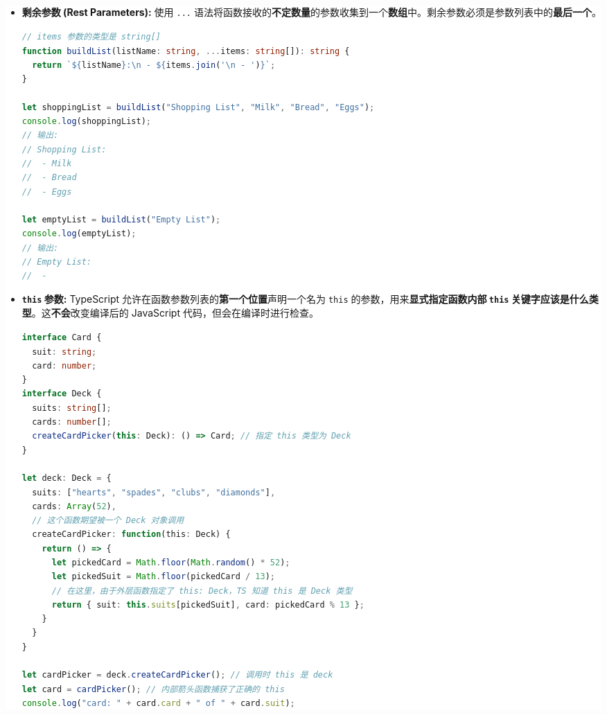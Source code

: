 *   **剩余参数 (Rest Parameters):**
    使用 `...` 语法将函数接收的**不定数量**的参数收集到一个**数组**中。剩余参数必须是参数列表中的**最后一个**。
    ```typescript
    // items 参数的类型是 string[]
    function buildList(listName: string, ...items: string[]): string {
      return `${listName}:\n - ${items.join('\n - ')}`;
    }

    let shoppingList = buildList("Shopping List", "Milk", "Bread", "Eggs");
    console.log(shoppingList);
    // 输出:
    // Shopping List:
    //  - Milk
    //  - Bread
    //  - Eggs

    let emptyList = buildList("Empty List");
    console.log(emptyList);
    // 输出:
    // Empty List:
    //  -
    ```

*   **`this` 参数:**
    TypeScript 允许在函数参数列表的**第一个位置**声明一个名为 `this` 的参数，用来**显式指定函数内部 `this` 关键字应该是什么类型**。这**不会**改变编译后的 JavaScript 代码，但会在编译时进行检查。
    ```typescript
    interface Card {
      suit: string;
      card: number;
    }
    interface Deck {
      suits: string[];
      cards: number[];
      createCardPicker(this: Deck): () => Card; // 指定 this 类型为 Deck
    }

    let deck: Deck = {
      suits: ["hearts", "spades", "clubs", "diamonds"],
      cards: Array(52),
      // 这个函数期望被一个 Deck 对象调用
      createCardPicker: function(this: Deck) {
        return () => {
          let pickedCard = Math.floor(Math.random() * 52);
          let pickedSuit = Math.floor(pickedCard / 13);
          // 在这里，由于外层函数指定了 this: Deck，TS 知道 this 是 Deck 类型
          return { suit: this.suits[pickedSuit], card: pickedCard % 13 };
        }
      }
    }

    let cardPicker = deck.createCardPicker(); // 调用时 this 是 deck
    let card = cardPicker(); // 内部箭头函数捕获了正确的 this
    console.log("card: " + card.card + " of " + card.suit);
